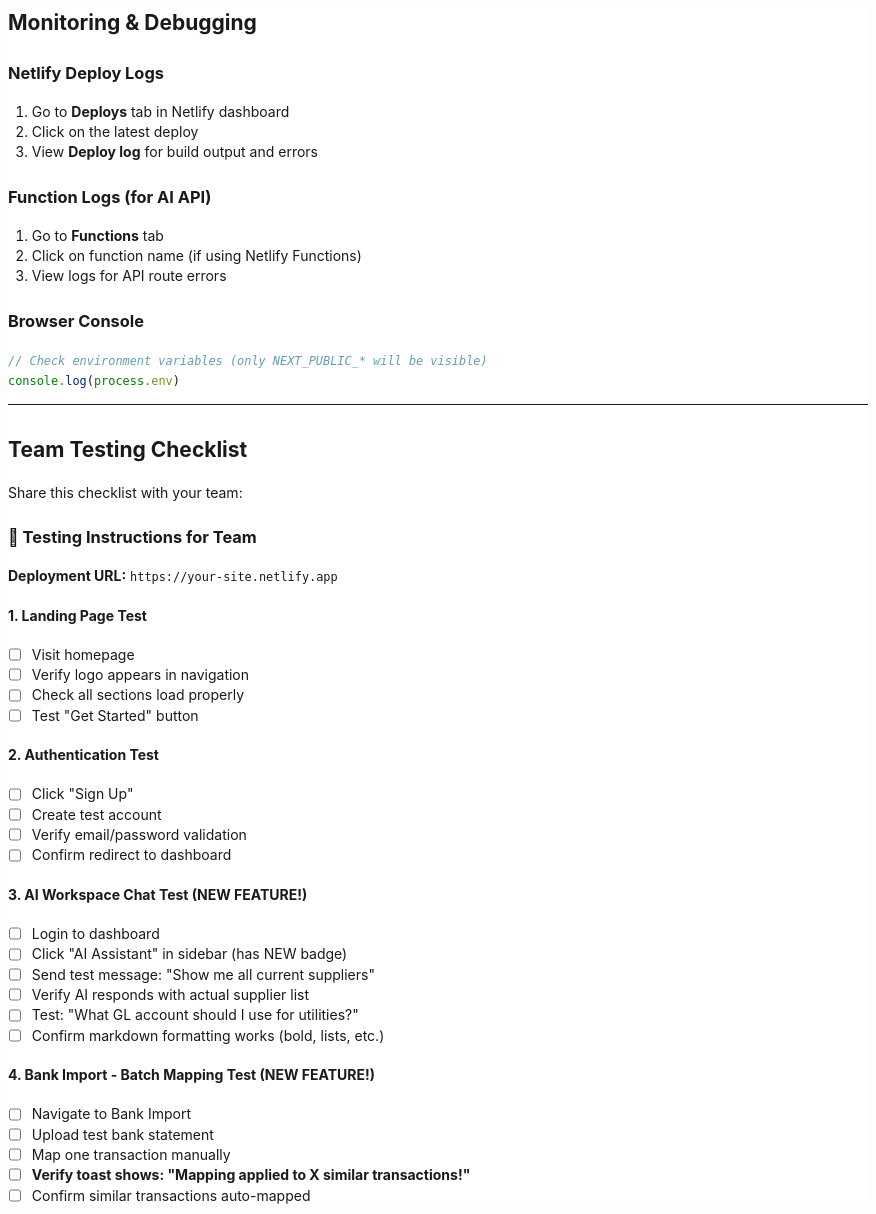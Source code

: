 
## Monitoring & Debugging

### Netlify Deploy Logs
1. Go to **Deploys** tab in Netlify dashboard
2. Click on the latest deploy
3. View **Deploy log** for build output and errors

### Function Logs (for AI API)
1. Go to **Functions** tab
2. Click on function name (if using Netlify Functions)
3. View logs for API route errors

### Browser Console
```javascript
// Check environment variables (only NEXT_PUBLIC_* will be visible)
console.log(process.env)
```

---

## Team Testing Checklist

Share this checklist with your team:

### 🧪 Testing Instructions for Team

**Deployment URL:** `https://your-site.netlify.app`

#### 1. Landing Page Test
- [ ] Visit homepage
- [ ] Verify logo appears in navigation
- [ ] Check all sections load properly
- [ ] Test "Get Started" button

#### 2. Authentication Test
- [ ] Click "Sign Up"
- [ ] Create test account
- [ ] Verify email/password validation
- [ ] Confirm redirect to dashboard

#### 3. AI Workspace Chat Test (NEW FEATURE!)
- [ ] Login to dashboard
- [ ] Click "AI Assistant" in sidebar (has NEW badge)
- [ ] Send test message: "Show me all current suppliers"
- [ ] Verify AI responds with actual supplier list
- [ ] Test: "What GL account should I use for utilities?"
- [ ] Confirm markdown formatting works (bold, lists, etc.)

#### 4. Bank Import - Batch Mapping Test (NEW FEATURE!)
- [ ] Navigate to Bank Import
- [ ] Upload test bank statement
- [ ] Map one transaction manually
- [ ] **Verify toast shows: "Mapping applied to X similar transactions!"**
- [ ] Confirm similar transactions auto-mapped
